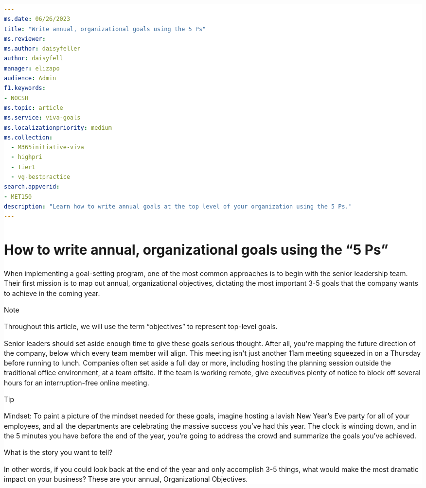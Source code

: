 ```yaml
---
ms.date: 06/26/2023
title: "Write annual, organizational goals using the 5 Ps"
ms.reviewer: 
ms.author: daisyfeller
author: daisyfell
manager: elizapo
audience: Admin
f1.keywords:
- NOCSH
ms.topic: article
ms.service: viva-goals
ms.localizationpriority: medium
ms.collection:
  - M365initiative-viva
  - highpri
  - Tier1
  - vg-bestpractice
search.appverid:
- MET150
description: "Learn how to write annual goals at the top level of your organization using the 5 Ps."
---
```


# How to write annual, organizational goals using the “5 Ps”

When implementing a goal-setting program, one of the most common approaches is to begin with the senior leadership team. Their first mission is to map out annual, organizational objectives, dictating the most important 3-5 goals that the company wants to achieve in the coming year.  

> [!NOTE]
> Throughout this article, we will use the term “objectives” to represent top-level goals.

Senior leaders should set aside enough time to give these goals serious thought. After all, you're mapping the future direction of the company, below which every team member will align. This meeting isn't just another 11am meeting squeezed in on a Thursday before running to lunch. Companies often set aside a full day or more, including hosting the planning session outside the traditional office environment, at a team offsite. If the team is working remote, give executives plenty of notice to block off several hours for an interruption-free online meeting. 

> [!TIP]
> Mindset: To paint a picture of the mindset needed for these goals, imagine hosting a lavish New Year’s Eve party for all of your employees, and all the departments are celebrating the massive success you’ve had this year. The clock is winding down, and in the 5 minutes you have before the end of the year, you’re going to address the crowd and summarize the goals you’ve achieved.  
> 
> What is the story you want to tell? 
> 
> In other words, if you could look back at the end of the year and only accomplish 3-5 things, what would make the most dramatic impact on your business? These are your annual, Organizational Objectives.
